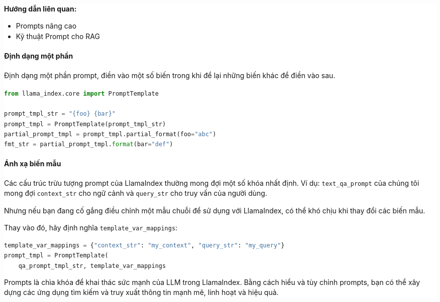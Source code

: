 **Hướng dẫn liên quan:**

-   Prompts nâng cao
-   Kỹ thuật Prompt cho RAG

#### Định dạng một phần

Định dạng một phần prompt, điền vào một số biến trong khi để lại những biến khác để điền vào sau.

```python
from llama_index.core import PromptTemplate

prompt_tmpl_str = "{foo} {bar}"
prompt_tmpl = PromptTemplate(prompt_tmpl_str)
partial_prompt_tmpl = prompt_tmpl.partial_format(foo="abc")
fmt_str = partial_prompt_tmpl.format(bar="def")
```

#### Ánh xạ biến mẫu

Các cấu trúc trừu tượng prompt của LlamaIndex thường mong đợi một số khóa nhất định. Ví dụ: `text_qa_prompt` của chúng tôi mong đợi `context_str` cho ngữ cảnh và `query_str` cho truy vấn của người dùng.

Nhưng nếu bạn đang cố gắng điều chỉnh một mẫu chuỗi để sử dụng với LlamaIndex, có thể khó chịu khi thay đổi các biến mẫu.

Thay vào đó, hãy định nghĩa `template_var_mappings`:

```python
template_var_mappings = {"context_str": "my_context", "query_str": "my_query"}
prompt_tmpl = PromptTemplate(
    qa_prompt_tmpl_str, template_var_mappings

```

Prompts là chìa khóa để khai thác sức mạnh của LLM trong LlamaIndex. Bằng cách hiểu và tùy chỉnh prompts, bạn có thể xây dựng các ứng dụng tìm kiếm và truy xuất thông tin mạnh mẽ, linh hoạt và hiệu quả. 
